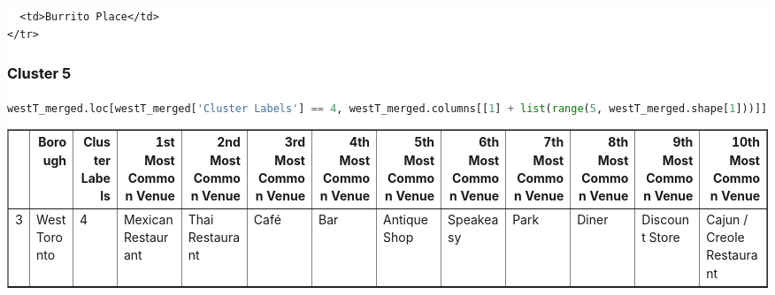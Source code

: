       <td>Burrito Place</td>
    </tr>
  </tbody>
</table>
</div>



### Cluster 5


```python
westT_merged.loc[westT_merged['Cluster Labels'] == 4, westT_merged.columns[[1] + list(range(5, westT_merged.shape[1]))]]
```




<div>
<style scoped>
    .dataframe tbody tr th:only-of-type {
        vertical-align: middle;
    }

    .dataframe tbody tr th {
        vertical-align: top;
    }

    .dataframe thead th {
        text-align: right;
    }
</style>
<table border="1" class="dataframe">
  <thead>
    <tr style="text-align: right;">
      <th></th>
      <th>Borough</th>
      <th>Cluster Labels</th>
      <th>1st Most Common Venue</th>
      <th>2nd Most Common Venue</th>
      <th>3rd Most Common Venue</th>
      <th>4th Most Common Venue</th>
      <th>5th Most Common Venue</th>
      <th>6th Most Common Venue</th>
      <th>7th Most Common Venue</th>
      <th>8th Most Common Venue</th>
      <th>9th Most Common Venue</th>
      <th>10th Most Common Venue</th>
    </tr>
  </thead>
  <tbody>
    <tr>
      <td>3</td>
      <td>West Toronto</td>
      <td>4</td>
      <td>Mexican Restaurant</td>
      <td>Thai Restaurant</td>
      <td>Café</td>
      <td>Bar</td>
      <td>Antique Shop</td>
      <td>Speakeasy</td>
      <td>Park</td>
      <td>Diner</td>
      <td>Discount Store</td>
      <td>Cajun / Creole Restaurant</td>
    </tr>
  </tbody>